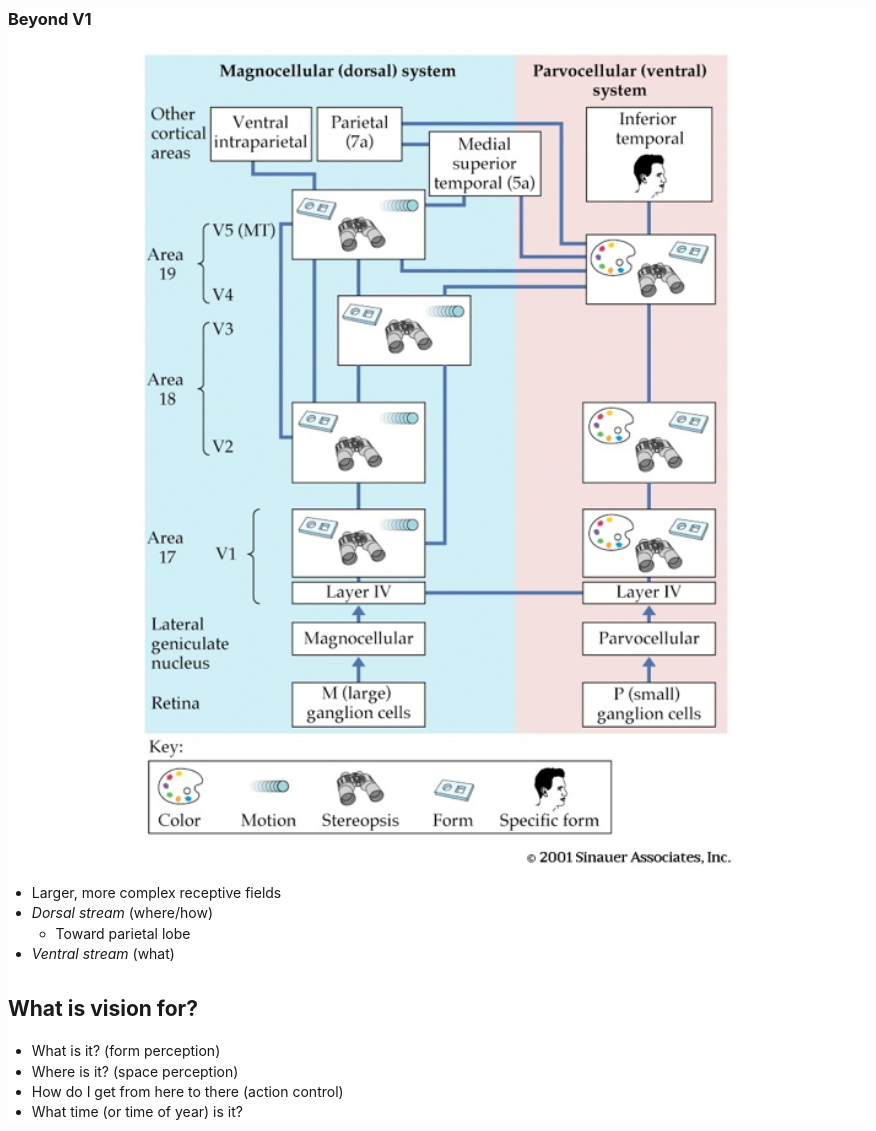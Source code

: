 ### Beyond V1

<img src="img/beyond-v1.jpg" width="600px" style="display: block; margin: auto;" />

- Larger, more complex receptive fields
- *Dorsal stream* (where/how)
    + Toward parietal lobe
- *Ventral stream* (what)

## What is vision for?

- What is it? (form perception)
- Where is it? (space perception)
- How do I get from here to there (action control)
- What time (or time of year) is it?
